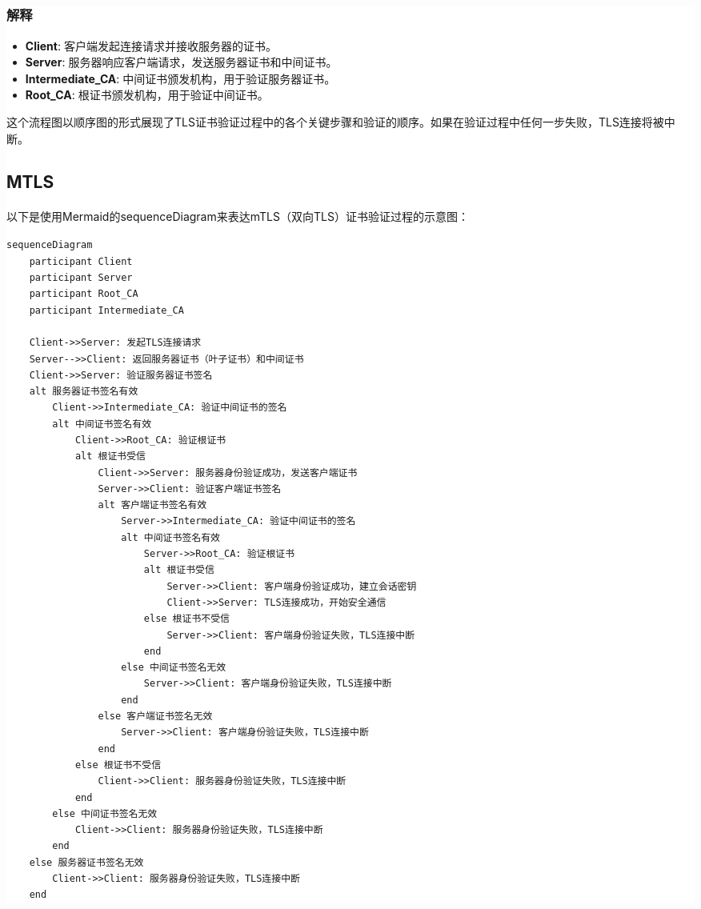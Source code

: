 ### 解释
- **Client**: 客户端发起连接请求并接收服务器的证书。
- **Server**: 服务器响应客户端请求，发送服务器证书和中间证书。
- **Intermediate_CA**: 中间证书颁发机构，用于验证服务器证书。
- **Root_CA**: 根证书颁发机构，用于验证中间证书。

这个流程图以顺序图的形式展现了TLS证书验证过程中的各个关键步骤和验证的顺序。如果在验证过程中任何一步失败，TLS连接将被中断。


## MTLS 
以下是使用Mermaid的sequenceDiagram来表达mTLS（双向TLS）证书验证过程的示意图：

```mermaid
sequenceDiagram
    participant Client
    participant Server
    participant Root_CA
    participant Intermediate_CA

    Client->>Server: 发起TLS连接请求
    Server-->>Client: 返回服务器证书（叶子证书）和中间证书
    Client->>Server: 验证服务器证书签名
    alt 服务器证书签名有效
        Client->>Intermediate_CA: 验证中间证书的签名
        alt 中间证书签名有效
            Client->>Root_CA: 验证根证书
            alt 根证书受信
                Client->>Server: 服务器身份验证成功，发送客户端证书
                Server->>Client: 验证客户端证书签名
                alt 客户端证书签名有效
                    Server->>Intermediate_CA: 验证中间证书的签名
                    alt 中间证书签名有效
                        Server->>Root_CA: 验证根证书
                        alt 根证书受信
                            Server->>Client: 客户端身份验证成功，建立会话密钥
                            Client->>Server: TLS连接成功，开始安全通信
                        else 根证书不受信
                            Server->>Client: 客户端身份验证失败，TLS连接中断
                        end
                    else 中间证书签名无效
                        Server->>Client: 客户端身份验证失败，TLS连接中断
                    end
                else 客户端证书签名无效
                    Server->>Client: 客户端身份验证失败，TLS连接中断
                end
            else 根证书不受信
                Client->>Client: 服务器身份验证失败，TLS连接中断
            end
        else 中间证书签名无效
            Client->>Client: 服务器身份验证失败，TLS连接中断
        end
    else 服务器证书签名无效
        Client->>Client: 服务器身份验证失败，TLS连接中断
    end
```
